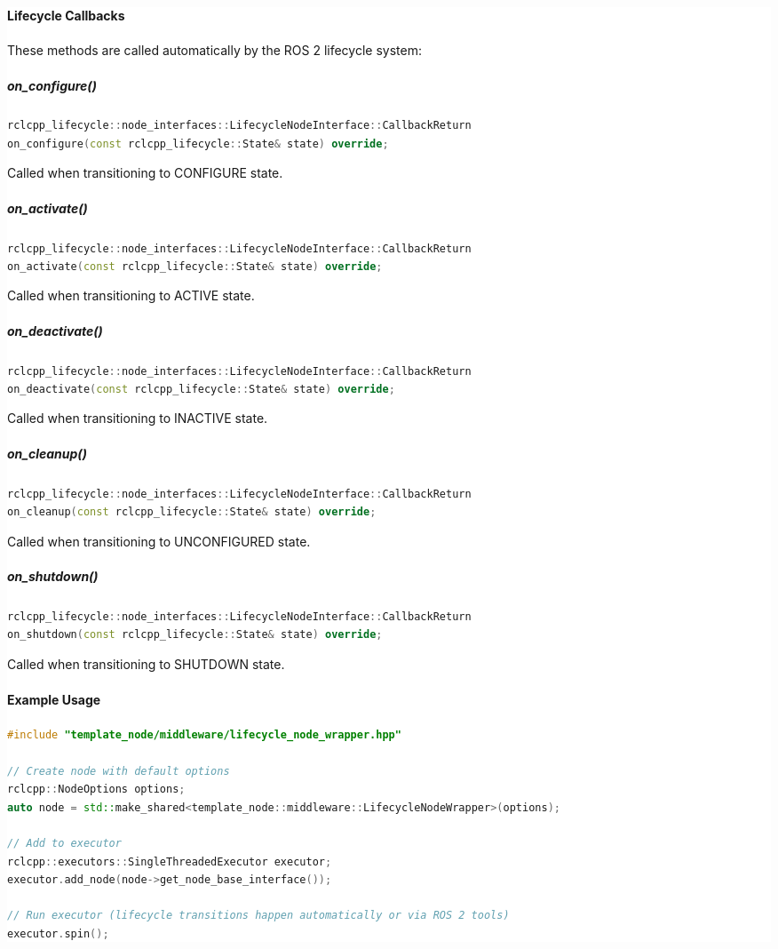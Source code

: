 #### Lifecycle Callbacks

These methods are called automatically by the ROS 2 lifecycle system:

##### on_configure()
```cpp
rclcpp_lifecycle::node_interfaces::LifecycleNodeInterface::CallbackReturn
on_configure(const rclcpp_lifecycle::State& state) override;
```
Called when transitioning to CONFIGURE state.

##### on_activate()
```cpp
rclcpp_lifecycle::node_interfaces::LifecycleNodeInterface::CallbackReturn
on_activate(const rclcpp_lifecycle::State& state) override;
```
Called when transitioning to ACTIVE state.

##### on_deactivate()
```cpp
rclcpp_lifecycle::node_interfaces::LifecycleNodeInterface::CallbackReturn
on_deactivate(const rclcpp_lifecycle::State& state) override;
```
Called when transitioning to INACTIVE state.

##### on_cleanup()
```cpp
rclcpp_lifecycle::node_interfaces::LifecycleNodeInterface::CallbackReturn
on_cleanup(const rclcpp_lifecycle::State& state) override;
```
Called when transitioning to UNCONFIGURED state.

##### on_shutdown()
```cpp
rclcpp_lifecycle::node_interfaces::LifecycleNodeInterface::CallbackReturn
on_shutdown(const rclcpp_lifecycle::State& state) override;
```
Called when transitioning to SHUTDOWN state.

#### Example Usage
```cpp
#include "template_node/middleware/lifecycle_node_wrapper.hpp"

// Create node with default options
rclcpp::NodeOptions options;
auto node = std::make_shared<template_node::middleware::LifecycleNodeWrapper>(options);

// Add to executor
rclcpp::executors::SingleThreadedExecutor executor;
executor.add_node(node->get_node_base_interface());

// Run executor (lifecycle transitions happen automatically or via ROS 2 tools)
executor.spin();
```
